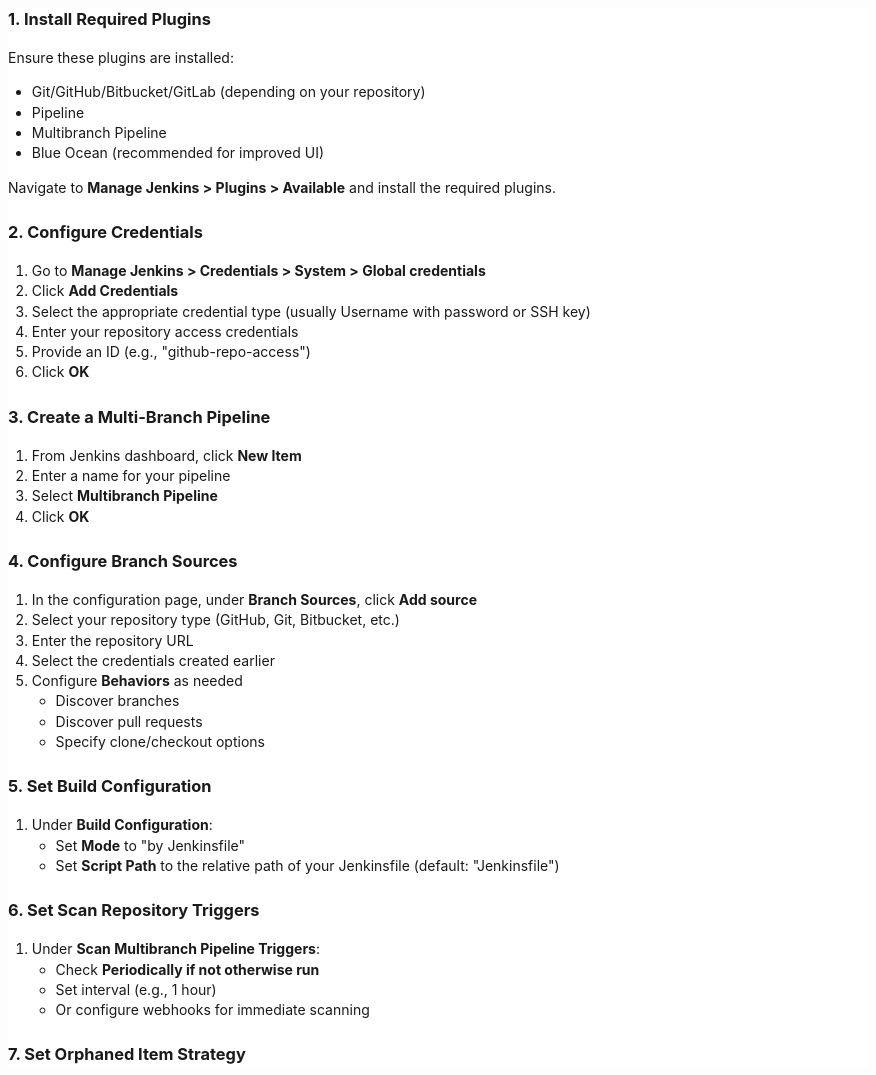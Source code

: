 ### 1. Install Required Plugins

Ensure these plugins are installed:
- Git/GitHub/Bitbucket/GitLab (depending on your repository)
- Pipeline
- Multibranch Pipeline
- Blue Ocean (recommended for improved UI)

Navigate to **Manage Jenkins > Plugins > Available** and install the required plugins.

### 2. Configure Credentials

1. Go to **Manage Jenkins > Credentials > System > Global credentials**
2. Click **Add Credentials**
3. Select the appropriate credential type (usually Username with password or SSH key)
4. Enter your repository access credentials
5. Provide an ID (e.g., "github-repo-access")
6. Click **OK**

### 3. Create a Multi-Branch Pipeline

1. From Jenkins dashboard, click **New Item**
2. Enter a name for your pipeline
3. Select **Multibranch Pipeline**
4. Click **OK**

### 4. Configure Branch Sources

1. In the configuration page, under **Branch Sources**, click **Add source**
2. Select your repository type (GitHub, Git, Bitbucket, etc.)
3. Enter the repository URL
4. Select the credentials created earlier
5. Configure **Behaviors** as needed
   - Discover branches
   - Discover pull requests
   - Specify clone/checkout options

### 5. Set Build Configuration

1. Under **Build Configuration**:
   - Set **Mode** to "by Jenkinsfile"
   - Set **Script Path** to the relative path of your Jenkinsfile (default: "Jenkinsfile")

### 6. Set Scan Repository Triggers

1. Under **Scan Multibranch Pipeline Triggers**:
   - Check **Periodically if not otherwise run**
   - Set interval (e.g., 1 hour)
   - Or configure webhooks for immediate scanning

### 7. Set Orphaned Item Strategy
